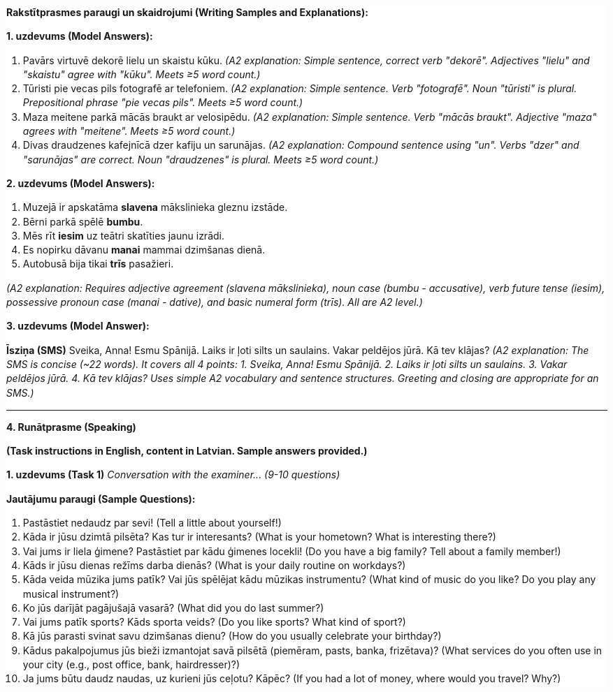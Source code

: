 **Rakstītprasmes paraugi un skaidrojumi (Writing Samples and Explanations):**

**1. uzdevums (Model Answers):**

1.  Pavārs virtuvē dekorē lielu un skaistu kūku.
    *(A2 explanation: Simple sentence, correct verb "dekorē". Adjectives "lielu" and "skaistu" agree with "kūku". Meets ≥5 word count.)*
2.  Tūristi pie vecas pils fotografē ar telefoniem.
    *(A2 explanation: Simple sentence. Verb "fotografē". Noun "tūristi" is plural. Prepositional phrase "pie vecas pils". Meets ≥5 word count.)*
3.  Maza meitene parkā mācās braukt ar velosipēdu.
    *(A2 explanation: Simple sentence. Verb "mācās braukt". Adjective "maza" agrees with "meitene". Meets ≥5 word count.)*
4.  Divas draudzenes kafejnīcā dzer kafiju un sarunājas.
    *(A2 explanation: Compound sentence using "un". Verbs "dzer" and "sarunājas" are correct. Noun "draudzenes" is plural. Meets ≥5 word count.)*

**2. uzdevums (Model Answers):**

1.  Muzejā ir apskatāma **slavena** mākslinieka gleznu izstāde.
2.  Bērni parkā spēlē **bumbu**.
3.  Mēs rīt **iesim** uz teātri skatīties jaunu izrādi.
4.  Es nopirku dāvanu **manai** mammai dzimšanas dienā.
5.  Autobusā bija tikai **trīs** pasažieri.

*(A2 explanation: Requires adjective agreement (slavena mākslinieka), noun case (bumbu - accusative), verb future tense (iesim), possessive pronoun case (manai - dative), and basic numeral form (trīs). All are A2 level.)*

**3. uzdevums (Model Answer):**

**Īsziņa (SMS)**
Sveika, Anna! Esmu Spānijā. Laiks ir ļoti silts un saulains. Vakar peldējos jūrā. Kā tev klājas?
*(A2 explanation: The SMS is concise (~22 words). It covers all 4 points: 1. Sveika, Anna! Esmu Spānijā. 2. Laiks ir ļoti silts un saulains. 3. Vakar peldējos jūrā. 4. Kā tev klājas? Uses simple A2 vocabulary and sentence structures. Greeting and closing are appropriate for an SMS.)*

---

**4. Runātprasme (Speaking)**

**(Task instructions in English, content in Latvian. Sample answers provided.)**

**1. uzdevums (Task 1)**
*Conversation with the examiner... (9-10 questions)*

**Jautājumu paraugi (Sample Questions):**

1.  Pastāstiet nedaudz par sevi! (Tell a little about yourself!)
2.  Kāda ir jūsu dzimtā pilsēta? Kas tur ir interesants? (What is your hometown? What is interesting there?)
3.  Vai jums ir liela ģimene? Pastāstiet par kādu ģimenes locekli! (Do you have a big family? Tell about a family member!)
4.  Kāds ir jūsu dienas režīms darba dienās? (What is your daily routine on workdays?)
5.  Kāda veida mūzika jums patīk? Vai jūs spēlējat kādu mūzikas instrumentu? (What kind of music do you like? Do you play any musical instrument?)
6.  Ko jūs darījāt pagājušajā vasarā? (What did you do last summer?)
7.  Vai jums patīk sports? Kāds sporta veids? (Do you like sports? What kind of sport?)
8.  Kā jūs parasti svinat savu dzimšanas dienu? (How do you usually celebrate your birthday?)
9.  Kādus pakalpojumus jūs bieži izmantojat savā pilsētā (piemēram, pasts, banka, frizētava)? (What services do you often use in your city (e.g., post office, bank, hairdresser)?)
10. Ja jums būtu daudz naudas, uz kurieni jūs ceļotu? Kāpēc? (If you had a lot of money, where would you travel? Why?)
